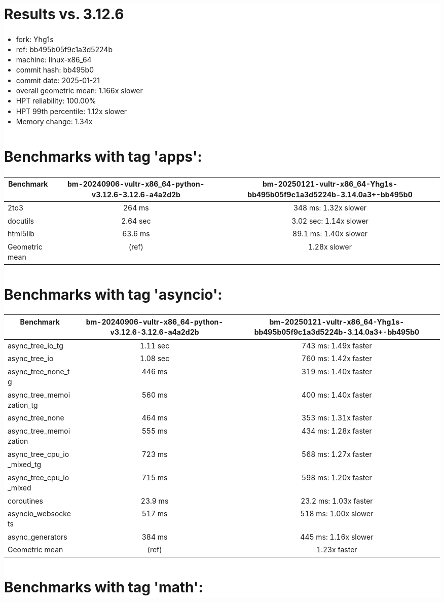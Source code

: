 # Results vs. 3.12.6

- fork: Yhg1s
- ref: bb495b05f9c1a3d5224b
- machine: linux-x86_64
- commit hash: bb495b0
- commit date: 2025-01-21
- overall geometric mean: 1.166x slower
- HPT reliability: 100.00%
- HPT 99th percentile: 1.12x slower
- Memory change: 1.34x

Benchmarks with tag 'apps':
===========================

| Benchmark      | bm-20240906-vultr-x86_64-python-v3.12.6-3.12.6-a4a2d2b | bm-20250121-vultr-x86_64-Yhg1s-bb495b05f9c1a3d5224b-3.14.0a3+-bb495b0 |
|----------------|:------------------------------------------------------:|:---------------------------------------------------------------------:|
| 2to3           | 264 ms                                                 | 348 ms: 1.32x slower                                                  |
| docutils       | 2.64 sec                                               | 3.02 sec: 1.14x slower                                                |
| html5lib       | 63.6 ms                                                | 89.1 ms: 1.40x slower                                                 |
| Geometric mean | (ref)                                                  | 1.28x slower                                                          |

Benchmarks with tag 'asyncio':
==============================

| Benchmark                  | bm-20240906-vultr-x86_64-python-v3.12.6-3.12.6-a4a2d2b | bm-20250121-vultr-x86_64-Yhg1s-bb495b05f9c1a3d5224b-3.14.0a3+-bb495b0 |
|----------------------------|:------------------------------------------------------:|:---------------------------------------------------------------------:|
| async_tree_io_tg           | 1.11 sec                                               | 743 ms: 1.49x faster                                                  |
| async_tree_io              | 1.08 sec                                               | 760 ms: 1.42x faster                                                  |
| async_tree_none_tg         | 446 ms                                                 | 319 ms: 1.40x faster                                                  |
| async_tree_memoization_tg  | 560 ms                                                 | 400 ms: 1.40x faster                                                  |
| async_tree_none            | 464 ms                                                 | 353 ms: 1.31x faster                                                  |
| async_tree_memoization     | 555 ms                                                 | 434 ms: 1.28x faster                                                  |
| async_tree_cpu_io_mixed_tg | 723 ms                                                 | 568 ms: 1.27x faster                                                  |
| async_tree_cpu_io_mixed    | 715 ms                                                 | 598 ms: 1.20x faster                                                  |
| coroutines                 | 23.9 ms                                                | 23.2 ms: 1.03x faster                                                 |
| asyncio_websockets         | 517 ms                                                 | 518 ms: 1.00x slower                                                  |
| async_generators           | 384 ms                                                 | 445 ms: 1.16x slower                                                  |
| Geometric mean             | (ref)                                                  | 1.23x faster                                                          |

Benchmarks with tag 'math':
===========================
